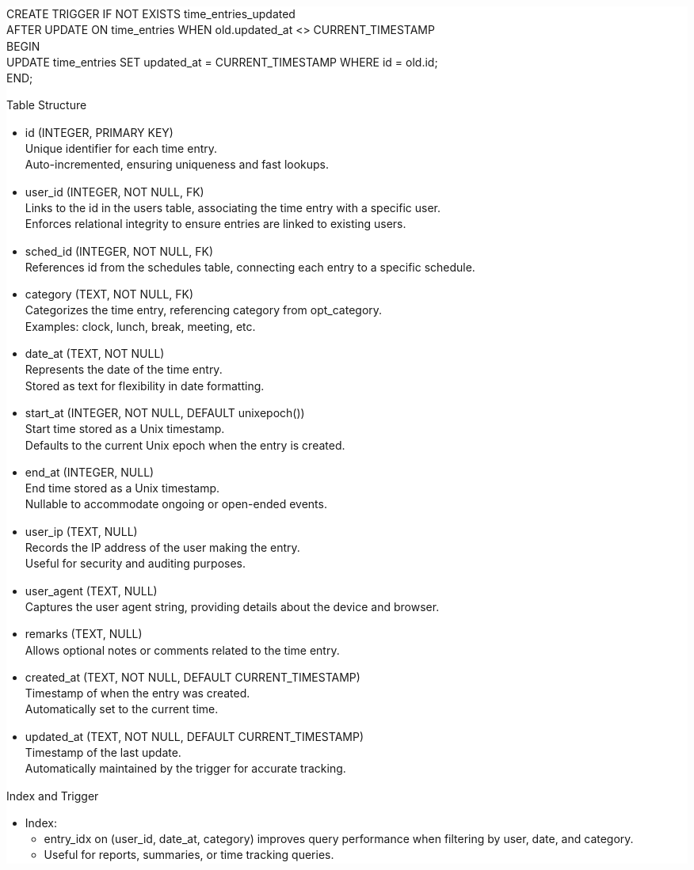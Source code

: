 CREATE TRIGGER IF NOT EXISTS time\_entries\_updated  
AFTER UPDATE ON time\_entries WHEN old.updated\_at \<\> CURRENT\_TIMESTAMP  
BEGIN  
  UPDATE time\_entries SET updated\_at \= CURRENT\_TIMESTAMP WHERE id \= old.id;  
END;

Table Structure

* id (INTEGER, PRIMARY KEY)  
  Unique identifier for each time entry.  
  Auto-incremented, ensuring uniqueness and fast lookups.  
    
* user\_id (INTEGER, NOT NULL, FK)  
  Links to the id in the users table, associating the time entry with a specific user.  
  Enforces relational integrity to ensure entries are linked to existing users.  
    
* sched\_id (INTEGER, NOT NULL, FK)  
  References id from the schedules table, connecting each entry to a specific schedule.

* category (TEXT, NOT NULL, FK)  
  Categorizes the time entry, referencing category from opt\_category.  
  Examples: clock, lunch, break, meeting, etc.  
    
* date\_at (TEXT, NOT NULL)  
  Represents the date of the time entry.  
  Stored as text for flexibility in date formatting.  
    
* start\_at (INTEGER, NOT NULL, DEFAULT unixepoch())  
  Start time stored as a Unix timestamp.  
  Defaults to the current Unix epoch when the entry is created.  
    
* end\_at (INTEGER, NULL)  
  End time stored as a Unix timestamp.  
  Nullable to accommodate ongoing or open-ended events.  
    
* user\_ip (TEXT, NULL)  
  Records the IP address of the user making the entry.  
  Useful for security and auditing purposes.  
    
* user\_agent (TEXT, NULL)  
  Captures the user agent string, providing details about the device and browser.  
    
* remarks (TEXT, NULL)  
  Allows optional notes or comments related to the time entry.  
    
* created\_at (TEXT, NOT NULL, DEFAULT CURRENT\_TIMESTAMP)  
  Timestamp of when the entry was created.  
  Automatically set to the current time.

* updated\_at (TEXT, NOT NULL, DEFAULT CURRENT\_TIMESTAMP)  
  Timestamp of the last update.  
  Automatically maintained by the trigger for accurate tracking.


Index and Trigger

* Index:  
  * entry\_idx on (user\_id, date\_at, category) improves query performance when filtering by user, date, and category.  
  * Useful for reports, summaries, or time tracking queries.
